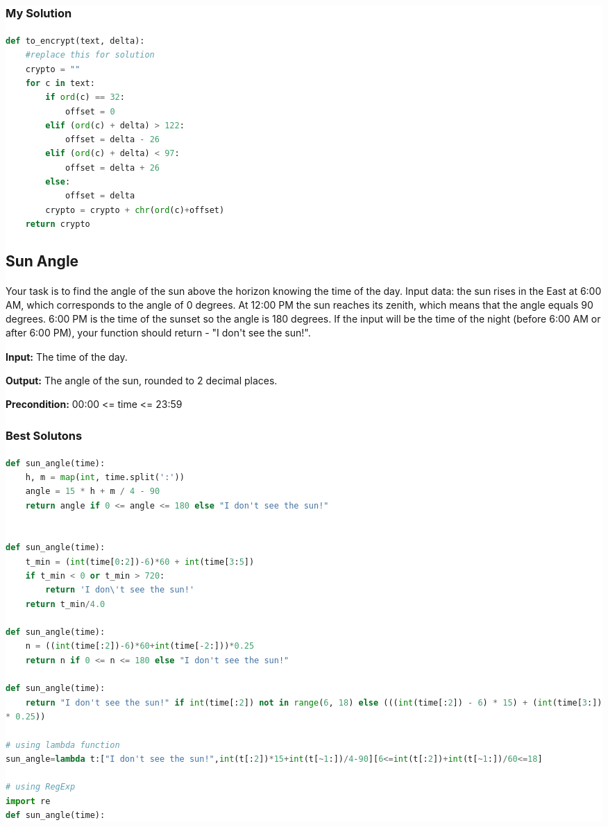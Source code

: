 ### My Solution
```` python
def to_encrypt(text, delta):
    #replace this for solution
    crypto = ""
    for c in text:
        if ord(c) == 32:
            offset = 0
        elif (ord(c) + delta) > 122:
            offset = delta - 26
        elif (ord(c) + delta) < 97:
            offset = delta + 26
        else:
            offset = delta
        crypto = crypto + chr(ord(c)+offset)
    return crypto
````


## Sun Angle
Your task is to find the angle of the sun above the horizon knowing the time of the day. Input data: the sun rises in the
East at 6:00 AM, which corresponds to the angle of 0 degrees. At 12:00 PM the sun reaches its zenith, which means that the
angle equals 90 degrees. 6:00 PM is the time of the sunset so the angle is 180 degrees. If the input will be the time of the
night (before 6:00 AM or after 6:00 PM), your function should return - "I don't see the sun!".

**Input:** The time of the day.

**Output:** The angle of the sun, rounded to 2 decimal places.

**Precondition:**
00:00 <= time <= 23:59

### Best Solutons
````python
def sun_angle(time):
    h, m = map(int, time.split(':'))
    angle = 15 * h + m / 4 - 90
    return angle if 0 <= angle <= 180 else "I don't see the sun!"


def sun_angle(time):    
    t_min = (int(time[0:2])-6)*60 + int(time[3:5])    
    if t_min < 0 or t_min > 720:
        return 'I don\'t see the sun!' 
    return t_min/4.0
    
def sun_angle(time):
    n = ((int(time[:2])-6)*60+int(time[-2:]))*0.25
    return n if 0 <= n <= 180 else "I don't see the sun!"
    
def sun_angle(time):
    return "I don't see the sun!" if int(time[:2]) not in range(6, 18) else (((int(time[:2]) - 6) * 15) + (int(time[3:]) * 0.25))
    
# using lambda function
sun_angle=lambda t:["I don't see the sun!",int(t[:2])*15+int(t[~1:])/4-90][6<=int(t[:2])+int(t[~1:])/60<=18]

# using RegExp
import re
def sun_angle(time):
````